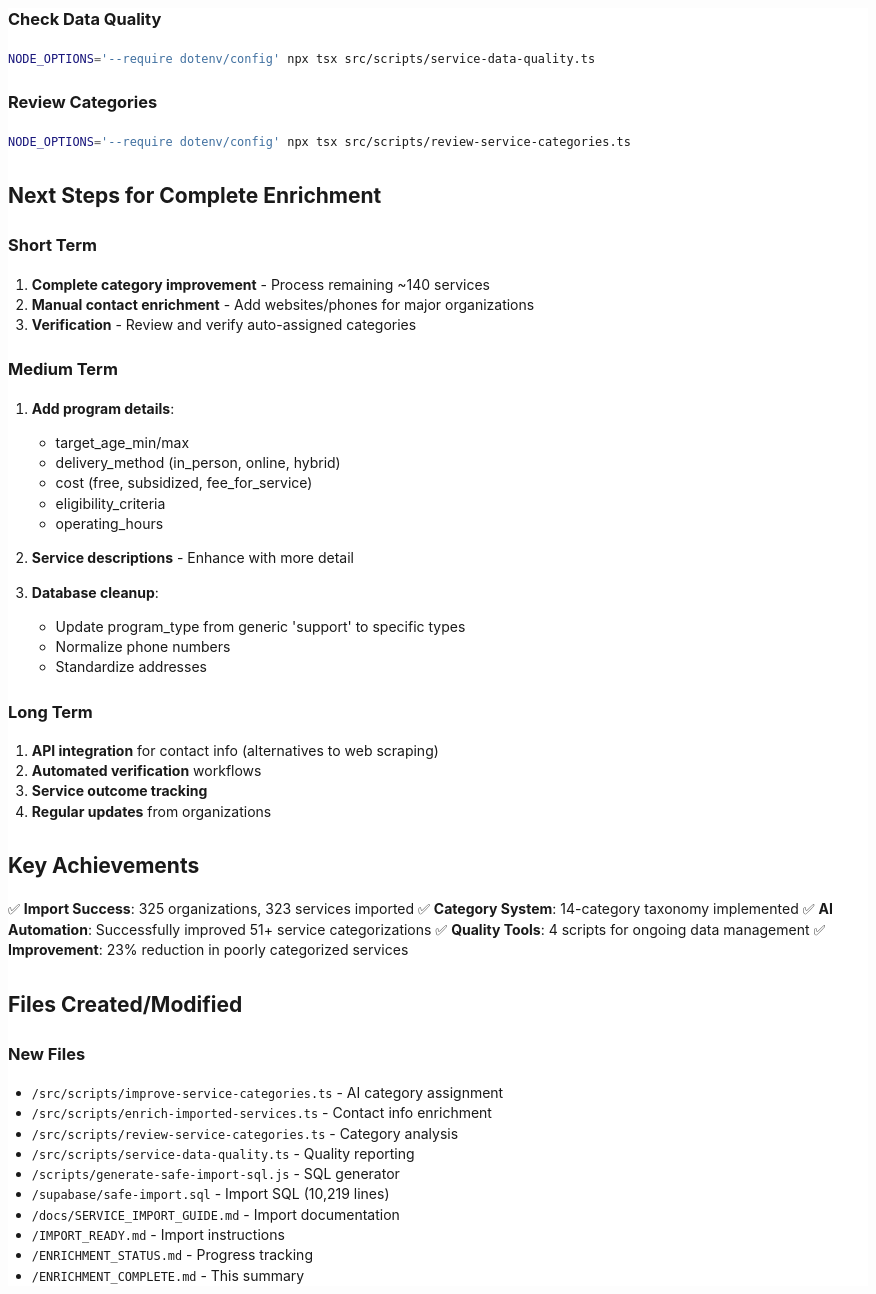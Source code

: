 ### Check Data Quality
```bash
NODE_OPTIONS='--require dotenv/config' npx tsx src/scripts/service-data-quality.ts
```

### Review Categories
```bash
NODE_OPTIONS='--require dotenv/config' npx tsx src/scripts/review-service-categories.ts
```

## Next Steps for Complete Enrichment

### Short Term
1. **Complete category improvement** - Process remaining ~140 services
2. **Manual contact enrichment** - Add websites/phones for major organizations
3. **Verification** - Review and verify auto-assigned categories

### Medium Term
1. **Add program details**:
   - target_age_min/max
   - delivery_method (in_person, online, hybrid)
   - cost (free, subsidized, fee_for_service)
   - eligibility_criteria
   - operating_hours

2. **Service descriptions** - Enhance with more detail

3. **Database cleanup**:
   - Update program_type from generic 'support' to specific types
   - Normalize phone numbers
   - Standardize addresses

### Long Term
1. **API integration** for contact info (alternatives to web scraping)
2. **Automated verification** workflows
3. **Service outcome tracking**
4. **Regular updates** from organizations

## Key Achievements

✅ **Import Success**: 325 organizations, 323 services imported
✅ **Category System**: 14-category taxonomy implemented
✅ **AI Automation**: Successfully improved 51+ service categorizations
✅ **Quality Tools**: 4 scripts for ongoing data management
✅ **Improvement**: 23% reduction in poorly categorized services

## Files Created/Modified

### New Files
- `/src/scripts/improve-service-categories.ts` - AI category assignment
- `/src/scripts/enrich-imported-services.ts` - Contact info enrichment
- `/src/scripts/review-service-categories.ts` - Category analysis
- `/src/scripts/service-data-quality.ts` - Quality reporting
- `/scripts/generate-safe-import-sql.js` - SQL generator
- `/supabase/safe-import.sql` - Import SQL (10,219 lines)
- `/docs/SERVICE_IMPORT_GUIDE.md` - Import documentation
- `/IMPORT_READY.md` - Import instructions
- `/ENRICHMENT_STATUS.md` - Progress tracking
- `/ENRICHMENT_COMPLETE.md` - This summary
